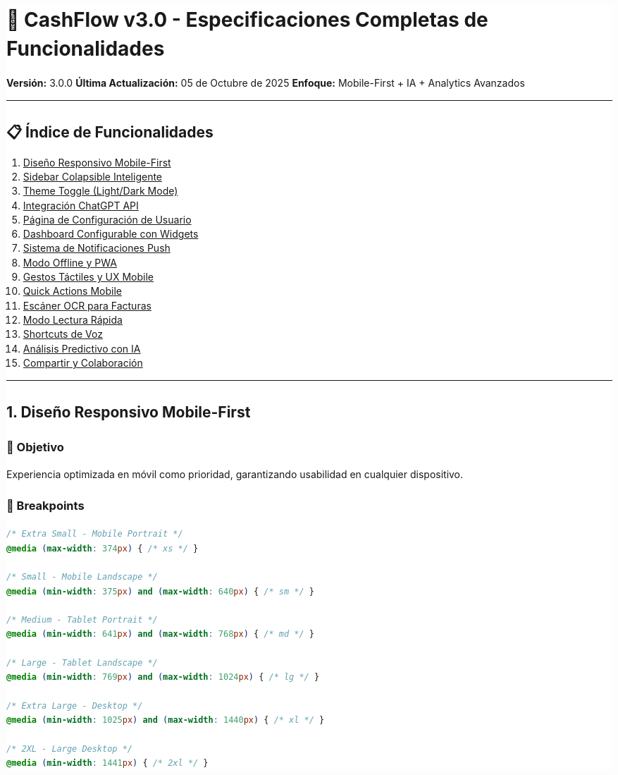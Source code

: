 # 📱 CashFlow v3.0 - Especificaciones Completas de Funcionalidades

**Versión:** 3.0.0
**Última Actualización:** 05 de Octubre de 2025
**Enfoque:** Mobile-First + IA + Analytics Avanzados

---

## 📋 Índice de Funcionalidades

1. [Diseño Responsivo Mobile-First](#1-diseño-responsivo-mobile-first)
2. [Sidebar Colapsible Inteligente](#2-sidebar-colapsible-inteligente)
3. [Theme Toggle (Light/Dark Mode)](#3-theme-toggle-lightdark-mode)
4. [Integración ChatGPT API](#4-integración-chatgpt-api)
5. [Página de Configuración de Usuario](#5-página-de-configuración-de-usuario)
6. [Dashboard Configurable con Widgets](#6-dashboard-configurable-con-widgets)
7. [Sistema de Notificaciones Push](#7-sistema-de-notificaciones-push)
8. [Modo Offline y PWA](#8-modo-offline-y-pwa)
9. [Gestos Táctiles y UX Mobile](#9-gestos-táctiles-y-ux-mobile)
10. [Quick Actions Mobile](#10-quick-actions-mobile)
11. [Escáner OCR para Facturas](#11-escáner-ocr-para-facturas)
12. [Modo Lectura Rápida](#12-modo-lectura-rápida)
13. [Shortcuts de Voz](#13-shortcuts-de-voz)
14. [Análisis Predictivo con IA](#14-análisis-predictivo-con-ia)
15. [Compartir y Colaboración](#15-compartir-y-colaboración)

---

## 1. Diseño Responsivo Mobile-First

### 🎯 Objetivo
Experiencia optimizada en móvil como prioridad, garantizando usabilidad en cualquier dispositivo.

### 📐 Breakpoints

```css
/* Extra Small - Mobile Portrait */
@media (max-width: 374px) { /* xs */ }

/* Small - Mobile Landscape */
@media (min-width: 375px) and (max-width: 640px) { /* sm */ }

/* Medium - Tablet Portrait */
@media (min-width: 641px) and (max-width: 768px) { /* md */ }

/* Large - Tablet Landscape */
@media (min-width: 769px) and (max-width: 1024px) { /* lg */ }

/* Extra Large - Desktop */
@media (min-width: 1025px) and (max-width: 1440px) { /* xl */ }

/* 2XL - Large Desktop */
@media (min-width: 1441px) { /* 2xl */ }
```
